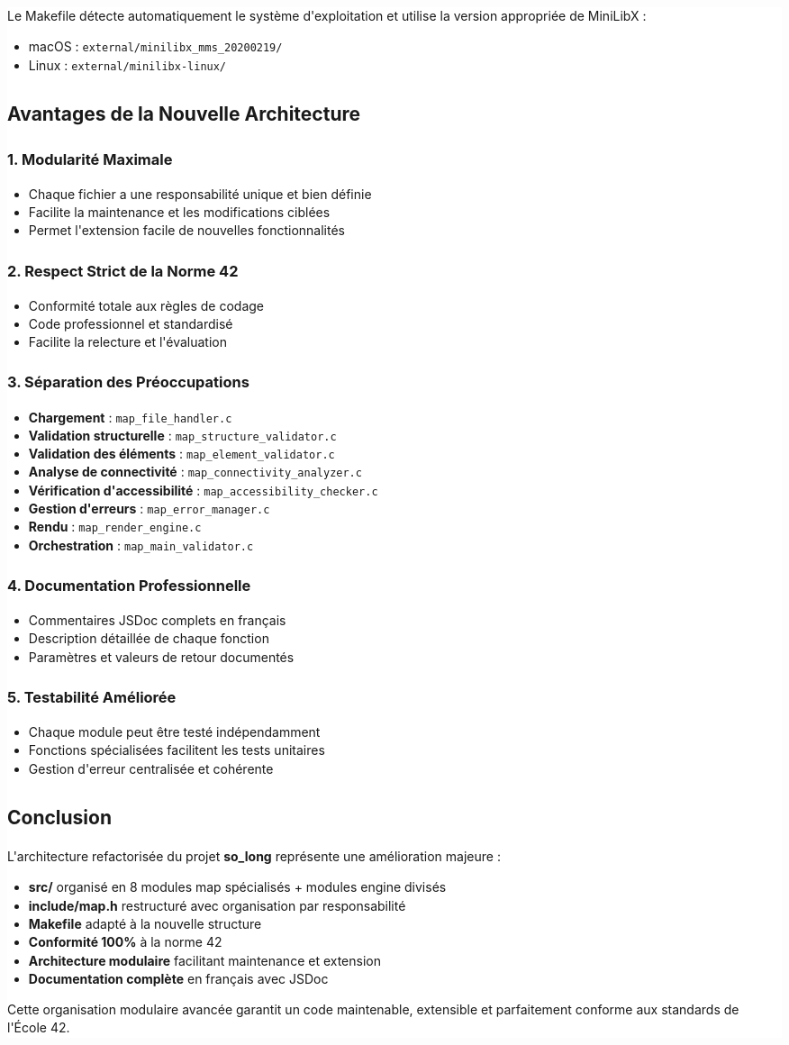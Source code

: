 Le Makefile détecte automatiquement le système d'exploitation et utilise la version appropriée de MiniLibX :

- macOS : `external/minilibx_mms_20200219/`
- Linux : `external/minilibx-linux/`

## Avantages de la Nouvelle Architecture

### 1. **Modularité Maximale**

- Chaque fichier a une responsabilité unique et bien définie
- Facilite la maintenance et les modifications ciblées
- Permet l'extension facile de nouvelles fonctionnalités

### 2. **Respect Strict de la Norme 42**

- Conformité totale aux règles de codage
- Code professionnel et standardisé
- Facilite la relecture et l'évaluation

### 3. **Séparation des Préoccupations**

- **Chargement** : `map_file_handler.c`
- **Validation structurelle** : `map_structure_validator.c`
- **Validation des éléments** : `map_element_validator.c`
- **Analyse de connectivité** : `map_connectivity_analyzer.c`
- **Vérification d'accessibilité** : `map_accessibility_checker.c`
- **Gestion d'erreurs** : `map_error_manager.c`
- **Rendu** : `map_render_engine.c`
- **Orchestration** : `map_main_validator.c`

### 4. **Documentation Professionnelle**

- Commentaires JSDoc complets en français
- Description détaillée de chaque fonction
- Paramètres et valeurs de retour documentés

### 5. **Testabilité Améliorée**

- Chaque module peut être testé indépendamment
- Fonctions spécialisées facilitent les tests unitaires
- Gestion d'erreur centralisée et cohérente

## Conclusion

L'architecture refactorisée du projet **so_long** représente une amélioration majeure :

- **src/** organisé en 8 modules map spécialisés + modules engine divisés
- **include/map.h** restructuré avec organisation par responsabilité
- **Makefile** adapté à la nouvelle structure
- **Conformité 100%** à la norme 42
- **Architecture modulaire** facilitant maintenance et extension
- **Documentation complète** en français avec JSDoc

Cette organisation modulaire avancée garantit un code maintenable, extensible et parfaitement conforme aux standards de l'École 42.
